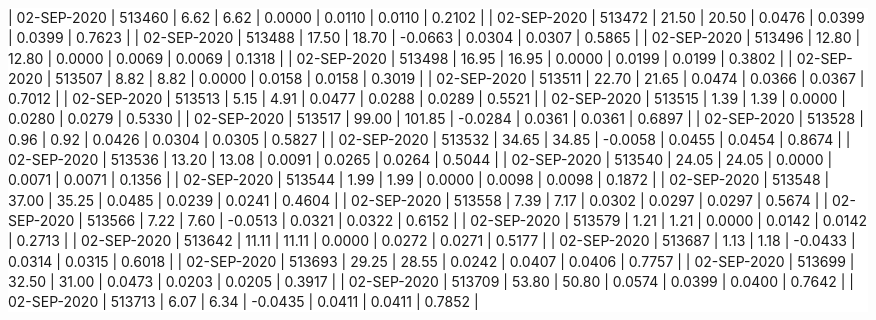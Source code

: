 | 02-SEP-2020 | 513460 | 6.62 | 6.62 | 0.0000 | 0.0110 | 0.0110 | 0.2102 |
| 02-SEP-2020 | 513472 | 21.50 | 20.50 | 0.0476 | 0.0399 | 0.0399 | 0.7623 |
| 02-SEP-2020 | 513488 | 17.50 | 18.70 | -0.0663 | 0.0304 | 0.0307 | 0.5865 |
| 02-SEP-2020 | 513496 | 12.80 | 12.80 | 0.0000 | 0.0069 | 0.0069 | 0.1318 |
| 02-SEP-2020 | 513498 | 16.95 | 16.95 | 0.0000 | 0.0199 | 0.0199 | 0.3802 |
| 02-SEP-2020 | 513507 | 8.82 | 8.82 | 0.0000 | 0.0158 | 0.0158 | 0.3019 |
| 02-SEP-2020 | 513511 | 22.70 | 21.65 | 0.0474 | 0.0366 | 0.0367 | 0.7012 |
| 02-SEP-2020 | 513513 | 5.15 | 4.91 | 0.0477 | 0.0288 | 0.0289 | 0.5521 |
| 02-SEP-2020 | 513515 | 1.39 | 1.39 | 0.0000 | 0.0280 | 0.0279 | 0.5330 |
| 02-SEP-2020 | 513517 | 99.00 | 101.85 | -0.0284 | 0.0361 | 0.0361 | 0.6897 |
| 02-SEP-2020 | 513528 | 0.96 | 0.92 | 0.0426 | 0.0304 | 0.0305 | 0.5827 |
| 02-SEP-2020 | 513532 | 34.65 | 34.85 | -0.0058 | 0.0455 | 0.0454 | 0.8674 |
| 02-SEP-2020 | 513536 | 13.20 | 13.08 | 0.0091 | 0.0265 | 0.0264 | 0.5044 |
| 02-SEP-2020 | 513540 | 24.05 | 24.05 | 0.0000 | 0.0071 | 0.0071 | 0.1356 |
| 02-SEP-2020 | 513544 | 1.99 | 1.99 | 0.0000 | 0.0098 | 0.0098 | 0.1872 |
| 02-SEP-2020 | 513548 | 37.00 | 35.25 | 0.0485 | 0.0239 | 0.0241 | 0.4604 |
| 02-SEP-2020 | 513558 | 7.39 | 7.17 | 0.0302 | 0.0297 | 0.0297 | 0.5674 |
| 02-SEP-2020 | 513566 | 7.22 | 7.60 | -0.0513 | 0.0321 | 0.0322 | 0.6152 |
| 02-SEP-2020 | 513579 | 1.21 | 1.21 | 0.0000 | 0.0142 | 0.0142 | 0.2713 |
| 02-SEP-2020 | 513642 | 11.11 | 11.11 | 0.0000 | 0.0272 | 0.0271 | 0.5177 |
| 02-SEP-2020 | 513687 | 1.13 | 1.18 | -0.0433 | 0.0314 | 0.0315 | 0.6018 |
| 02-SEP-2020 | 513693 | 29.25 | 28.55 | 0.0242 | 0.0407 | 0.0406 | 0.7757 |
| 02-SEP-2020 | 513699 | 32.50 | 31.00 | 0.0473 | 0.0203 | 0.0205 | 0.3917 |
| 02-SEP-2020 | 513709 | 53.80 | 50.80 | 0.0574 | 0.0399 | 0.0400 | 0.7642 |
| 02-SEP-2020 | 513713 | 6.07 | 6.34 | -0.0435 | 0.0411 | 0.0411 | 0.7852 |

